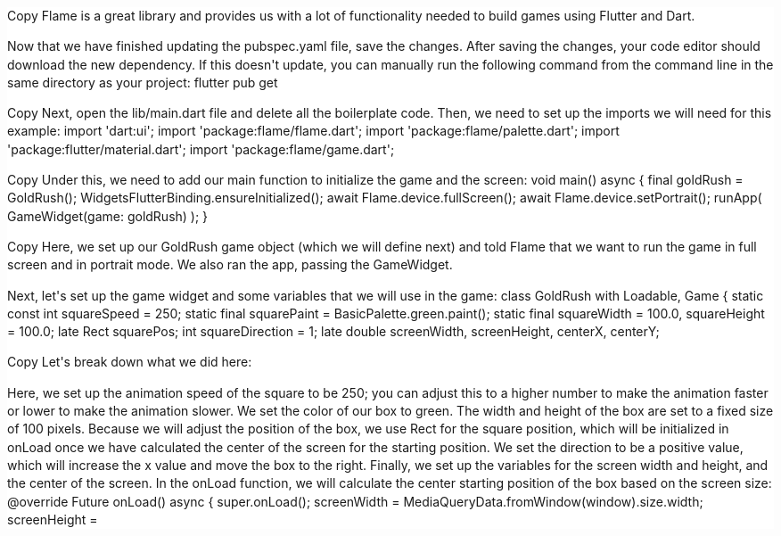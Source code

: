 Copy
Flame is a great library and provides us with a lot of functionality needed to build games using Flutter and Dart.

Now that we have finished updating the pubspec.yaml file, save the changes.
After saving the changes, your code editor should download the new dependency. If this doesn't update, you can manually run the following command from the command line in the same directory as your project:
flutter pub get

Copy
Next, open the lib/main.dart file and delete all the boilerplate code.
Then, we need to set up the imports we will need for this example:
import 'dart:ui';
import 'package:flame/flame.dart';
import 'package:flame/palette.dart';
import 'package:flutter/material.dart';
import 'package:flame/game.dart';

Copy
Under this, we need to add our main function to initialize the game and the screen:
void main() async {
  final goldRush = GoldRush();
  WidgetsFlutterBinding.ensureInitialized();
  await Flame.device.fullScreen();
  await Flame.device.setPortrait();
  runApp(
    GameWidget(game: goldRush)
  );
}

Copy
Here, we set up our GoldRush game object (which we will define next) and told Flame that we want to run the game in full screen and in portrait mode. We also ran the app, passing the GameWidget.

Next, let's set up the game widget and some variables that we will use in the game:
class GoldRush with Loadable, Game {
  static const int squareSpeed = 250;
  static final squarePaint = 
    BasicPalette.green.paint();
  static final squareWidth = 100.0, squareHeight = 
    100.0;
  late Rect squarePos;
  int squareDirection = 1;
  late double screenWidth, screenHeight, centerX, 
    centerY;

Copy
Let's break down what we did here:

Here, we set up the animation speed of the square to be 250; you can adjust this to a higher number to make the animation faster or lower to make the animation slower.
We set the color of our box to green.
The width and height of the box are set to a fixed size of 100 pixels.
Because we will adjust the position of the box, we use Rect for the square position, which will be initialized in onLoad once we have calculated the center of the screen for the starting position.
We set the direction to be a positive value, which will increase the x value and move the box to the right.
Finally, we set up the variables for the screen width and height, and the center of the screen.
In the onLoad function, we will calculate the center starting position of the box based on the screen size:
  @override
  Future<void> onLoad() async {
    super.onLoad();
    screenWidth =
      MediaQueryData.fromWindow(window).size.width;
    screenHeight =